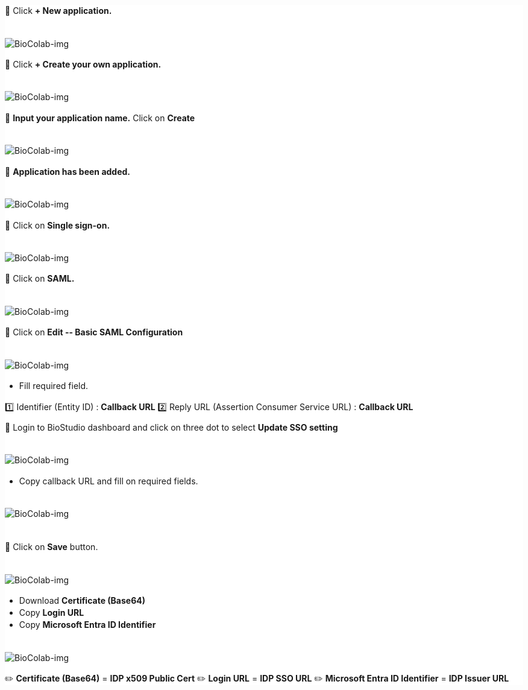 :large_orange_diamond: Click **+ New application.**

<br><img alt="BioColab-img" src="https://cdn.bioturing.com/documentation/SSO_IMG/az4.png" class="lazy" width="100%"><br>

:large_orange_diamond: Click **+ Create your own application.**

<br><img alt="BioColab-img" src="https://cdn.bioturing.com/documentation/SSO_IMG/az5.png" class="lazy" width="100%"><br>

:large_orange_diamond: **Input your application name.** Click on **Create**

<br><img alt="BioColab-img" src="https://cdn.bioturing.com/documentation/SSO_IMG/az6.png" class="lazy" width="100%"><br>

:large_orange_diamond: **Application has been added.**

<br><img alt="BioColab-img" src="https://cdn.bioturing.com/documentation/SSO_IMG/az7.png" class="lazy" width="100%"><br>

:large_orange_diamond: Click on **Single sign-on.**

<br><img alt="BioColab-img" src="https://cdn.bioturing.com/documentation/SSO_IMG/az8.png" class="lazy" width="100%"><br>


:large_orange_diamond: Click on **SAML.**

<br><img alt="BioColab-img" src="https://cdn.bioturing.com/documentation/SSO_IMG/az9.png" class="lazy" width="100%"><br>

:large_orange_diamond: Click on **Edit -- Basic SAML Configuration**

<br><img alt="BioColab-img" src="https://cdn.bioturing.com/documentation/SSO_IMG/az10.png" class="lazy" width="100%"><br>

- Fill required field.
  
:one: Identifier (Entity ID) : **Callback URL**
:two: Reply URL (Assertion Consumer Service URL) : **Callback URL**

:large_orange_diamond: Login to BioStudio dashboard and click on three dot to select **Update SSO setting**

<br><img alt="BioColab-img" src="https://cdn.bioturing.com/documentation/SSO_IMG/az11.png" class="lazy" width="100%"><br>

- Copy callback URL and fill on required fields.
  
<br><img alt="BioColab-img" src="https://cdn.bioturing.com/documentation/SSO_IMG/az12.png" class="lazy" width="100%"><br><br>

:large_orange_diamond: Click on **Save** button.

<br><img alt="BioColab-img" src="https://cdn.bioturing.com/documentation/SSO_IMG/az13.png" class="lazy" width="100%"><br>

- Download **Certificate (Base64)**
- Copy **Login URL**
- Copy **Microsoft Entra ID Identifier**

<br><img alt="BioColab-img" src="https://cdn.bioturing.com/documentation/SSO_IMG/az14.png" class="lazy" width="100%"><br>

:pencil2: **Certificate (Base64)** = **IDP x509 Public Cert**
:pencil2: **Login URL** = **IDP SSO URL**
:pencil2: **Microsoft Entra ID Identifier** = **IDP Issuer URL**
